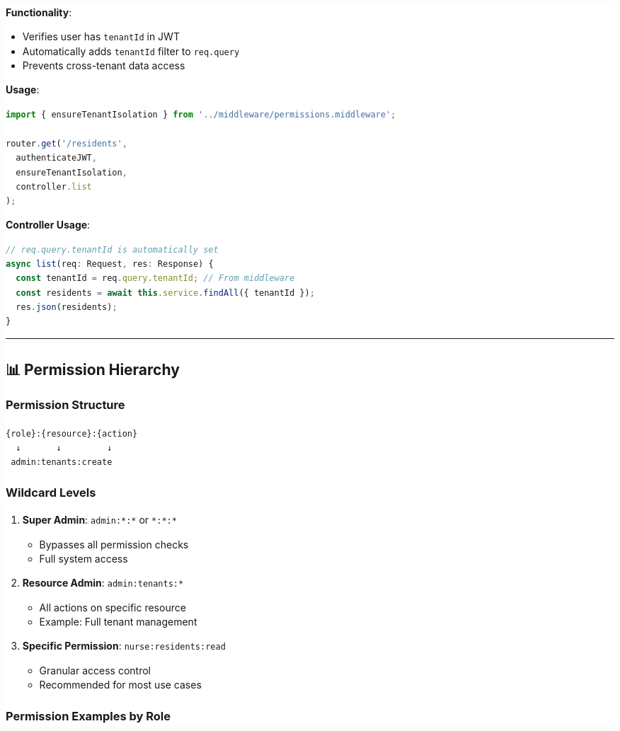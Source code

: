 **Functionality**:
- Verifies user has `tenantId` in JWT
- Automatically adds `tenantId` filter to `req.query`
- Prevents cross-tenant data access

**Usage**:
```typescript
import { ensureTenantIsolation } from '../middleware/permissions.middleware';

router.get('/residents', 
  authenticateJWT, 
  ensureTenantIsolation,
  controller.list
);
```

**Controller Usage**:
```typescript
// req.query.tenantId is automatically set
async list(req: Request, res: Response) {
  const tenantId = req.query.tenantId; // From middleware
  const residents = await this.service.findAll({ tenantId });
  res.json(residents);
}
```

---

## 📊 Permission Hierarchy

### Permission Structure

```
{role}:{resource}:{action}
  ↓       ↓         ↓
 admin:tenants:create
```

### Wildcard Levels

1. **Super Admin**: `admin:*:*` or `*:*:*`
   - Bypasses all permission checks
   - Full system access

2. **Resource Admin**: `admin:tenants:*`
   - All actions on specific resource
   - Example: Full tenant management

3. **Specific Permission**: `nurse:residents:read`
   - Granular access control
   - Recommended for most use cases

### Permission Examples by Role
